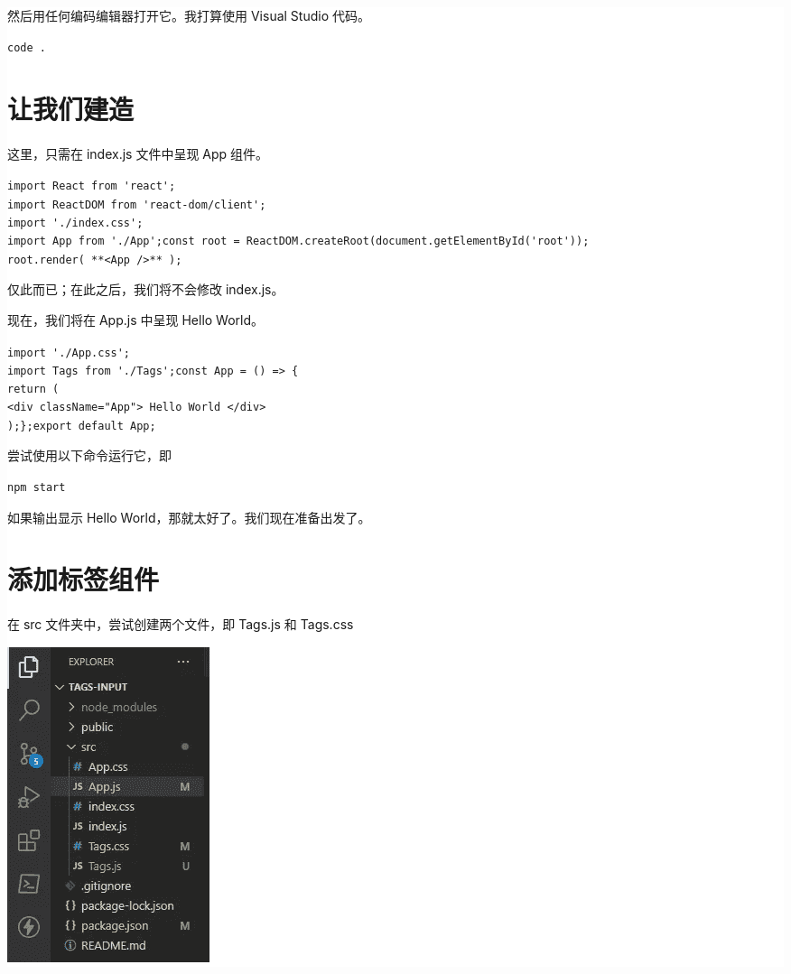 然后用任何编码编辑器打开它。我打算使用 Visual Studio 代码。

```
code .
```

# 让我们建造

这里，只需在 index.js 文件中呈现 App 组件。

```
import React from 'react';
import ReactDOM from 'react-dom/client';
import './index.css';
import App from './App';const root = ReactDOM.createRoot(document.getElementById('root'));
root.render( **<App />** );
```

仅此而已；在此之后，我们将不会修改 index.js。

现在，我们将在 App.js 中呈现 Hello World。

```
import './App.css';
import Tags from './Tags';const App = () => {
return ( 
<div className="App"> Hello World </div>
);};export default App;
```

尝试使用以下命令运行它，即

```
npm start
```

如果输出显示 Hello World，那就太好了。我们现在准备出发了。

# 添加标签组件

在 src 文件夹中，尝试创建两个文件，即 Tags.js 和 Tags.css

![](img/a4e2e22797702fb604cb4b0c40f7b4f7.png)
